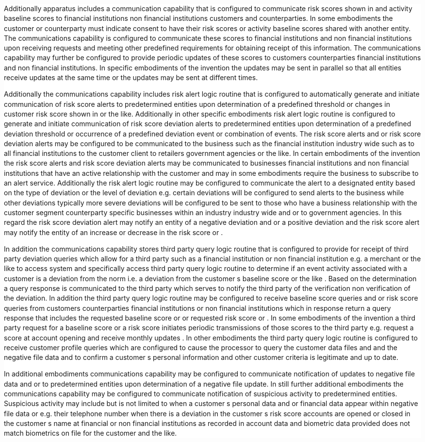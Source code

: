 Additionally apparatus includes a communication capability that is configured to communicate risk scores shown in and activity baseline scores to financial institutions non financial institutions customers and counterparties. In some embodiments the customer or counterparty must indicate consent to have their risk scores or activity baseline scores shared with another entity. The communications capability is configured to communicate these scores to financial institutions and non financial institutions upon receiving requests and meeting other predefined requirements for obtaining receipt of this information. The communications capability may further be configured to provide periodic updates of these scores to customers counterparties financial institutions and non financial institutions. In specific embodiments of the invention the updates may be sent in parallel so that all entities receive updates at the same time or the updates may be sent at different times.

Additionally the communications capability includes risk alert logic routine that is configured to automatically generate and initiate communication of risk score alerts to predetermined entities upon determination of a predefined threshold or changes in customer risk score shown in or the like. Additionally in other specific embodiments risk alert logic routine is configured to generate and initiate communication of risk score deviation alerts to predetermined entities upon determination of a predefined deviation threshold or occurrence of a predefined deviation event or combination of events. The risk score alerts and or risk score deviation alerts may be configured to be communicated to the business such as the financial institution industry wide such as to all financial institutions to the customer client to retailers government agencies or the like. In certain embodiments of the invention the risk score alerts and risk score deviation alerts may be communicated to businesses financial institutions and non financial institutions that have an active relationship with the customer and may in some embodiments require the business to subscribe to an alert service. Additionally the risk alert logic routine may be configured to communicate the alert to a designated entity based on the type of deviation or the level of deviation e.g. certain deviations will be configured to send alerts to the business while other deviations typically more severe deviations will be configured to be sent to those who have a business relationship with the customer segment counterparty specific businesses within an industry industry wide and or to government agencies. In this regard the risk score deviation alert may notify an entity of a negative deviation and or a positive deviation and the risk score alert may notify the entity of an increase or decrease in the risk score or .

In addition the communications capability stores third party query logic routine that is configured to provide for receipt of third party deviation queries which allow for a third party such as a financial institution or non financial institution e.g. a merchant or the like to access system and specifically access third party query logic routine to determine if an event activity associated with a customer is a deviation from the norm i.e. a deviation from the customer s baseline score or the like . Based on the determination a query response is communicated to the third party which serves to notify the third party of the verification non verification of the deviation. In addition the third party query logic routine may be configured to receive baseline score queries and or risk score queries from customers counterparties financial institutions or non financial institutions which in response return a query response that includes the requested baseline score or or requested risk score or . In some embodiments of the invention a third party request for a baseline score or a risk score initiates periodic transmissions of those scores to the third party e.g. request a score at account opening and receive monthly updates . In other embodiments the third party query logic routine is configured to receive customer profile queries which are configured to cause the processor to query the customer data files and and the negative file data and to confirm a customer s personal information and other customer criteria is legitimate and up to date.

In additional embodiments communications capability may be configured to communicate notification of updates to negative file data and or to predetermined entities upon determination of a negative file update. In still further additional embodiments the communications capability may be configured to communicate notification of suspicious activity to predetermined entities. Suspicious activity may include but is not limited to when a customer s personal data and or financial data appear within negative file data or e.g. their telephone number when there is a deviation in the customer s risk score accounts are opened or closed in the customer s name at financial or non financial institutions as recorded in account data and biometric data provided does not match biometrics on file for the customer and the like.
